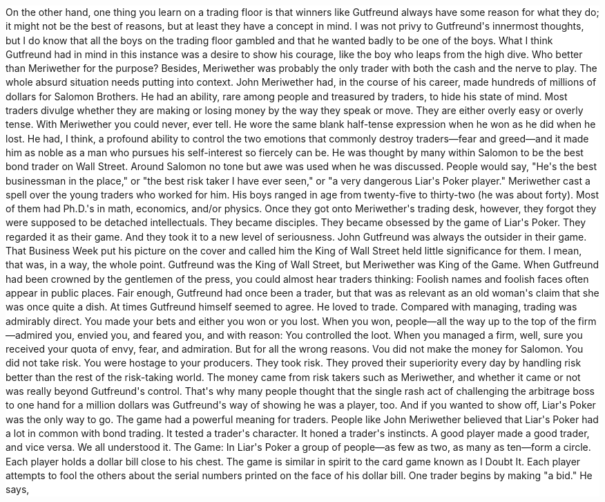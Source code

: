 On the other hand, one thing you learn on a trading floor is that winners
like Gutfreund always have some reason for what they do; it might not be
the best of reasons, but at least they have a concept in mind. I was not
privy to Gutfreund's innermost thoughts, but I do know that all the boys
on the trading floor gambled and that he wanted badly to be one of the
boys. What I think Gutfreund had in mind in this instance was a desire to
show his courage, like the boy who leaps from the high dive. Who better
than Meriwether for the purpose? Besides, Meriwether was probably the
only trader with both the cash and the nerve to play.
The whole absurd situation needs putting into context. John Meriwether
had, in the course of his career, made hundreds of millions of dollars for
Salomon Brothers. He had an ability, rare among people and treasured by
traders, to hide his state of mind. Most traders divulge whether they
are making or losing money by the way they speak or move. They are
either overly easy or overly tense. With Meriwether you could never,
ever tell. He wore the same blank half-tense expression when he won as
he did when he lost. He had, I think, a profound ability to control the two
emotions that commonly destroy traders—fear and greed—and it made
him as noble as a man who pursues his self-interest so fiercely can be. He
was thought by many within Salomon to be the best bond trader on Wall
Street. Around Salomon no tone but awe was used when he was
discussed. People would say, "He's the best businessman in the place," or
"the best risk taker I have ever seen," or "a very dangerous Liar's Poker
player."
Meriwether cast a spell over the young traders who worked for him. His
boys ranged in age from twenty-five to thirty-two (he was about forty).
Most of them had Ph.D.'s in math, economics, and/or physics. Once they
got onto Meriwether's trading desk, however, they forgot they were
supposed to be detached intellectuals. They became disciples. They
became obsessed by the game of Liar's Poker. They regarded it as their
game. And they took it to a new level of seriousness.
John Gutfreund was always the outsider in their game. That Business
Week put his picture on the cover and called him the King of Wall Street
held little significance for them. I mean, that was, in a way, the whole
point. Gutfreund was the King of Wall Street, but Meriwether was King
of the Game. When Gutfreund had been crowned by the gentlemen of
the press, you could almost hear traders thinking: Foolish names and foolish faces often appear in public places. Fair enough, Gutfreund had
once been a trader, but that was as relevant as an old woman's claim that
she was once quite a dish.
At times Gutfreund himself seemed to agree. He loved to trade.
Compared with managing, trading was admirably direct. You made your
bets and either you won or you lost. When you won, people—all the way up
to the top of the firm—admired you, envied you, and feared you, and with
reason: You controlled the loot. When you managed a firm, well, sure you
received your quota of envy, fear, and admiration. But for all the wrong
reasons. Vou did not make the money for Salomon. You did not take risk.
You were hostage to your producers. They took
risk. They proved their superiority every day by handling risk better
than the rest of the risk-taking world. The money came from risk takers
such as Meriwether, and whether it came or not was really beyond
Gutfreund's control. That's why many people thought that the single
rash act of challenging the arbitrage boss to one hand for a million
dollars was Gutfreund's way of showing he was a player, too. And if you
wanted to show off, Liar's Poker was the only way to go. The game had a
powerful meaning for traders. People like John Meriwether believed that
Liar's Poker had a lot in common with bond trading. It tested a trader's
character. It honed a trader's instincts. A good player made a good
trader, and vice versa. We all understood it.
The Game: In Liar's Poker a group of people—as few as two, as many as
ten—form a circle. Each player holds a dollar bill close to his chest. The
game is similar in spirit to the card game known as I Doubt It. Each
player attempts to fool the others about the serial numbers printed on
the face of his dollar bill. One trader begins by making "a bid." He says,